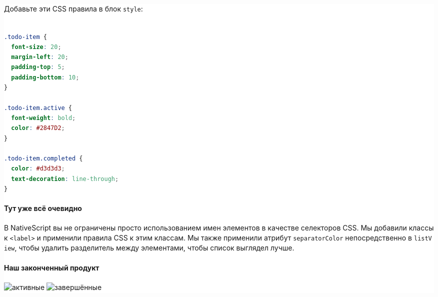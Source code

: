 Добавьте эти CSS правила в блок `style`:

```css

.todo-item {
  font-size: 20;
  margin-left: 20;
  padding-top: 5;
  padding-bottom: 10;
}

.todo-item.active {
  font-weight: bold;
  color: #2847D2;
}

.todo-item.completed {
  color: #d3d3d3;
  text-decoration: line-through;
}

```

#### Тут уже всё очевидно

В NativeScript вы не ограничены просто использованием имен элементов в качестве селекторов CSS. Мы добавили классы к `<label>` и применили правила CSS к этим классам.
Мы также применили атрибут `separatorColor` непосредственно в `listView`, чтобы удалить разделитель между элементами, чтобы список выглядел лучше.

#### Наш законченный продукт

<img alt="активные" src="/media/todoapp/todo-styled-list1.png" width=350>
<img alt="завершённые" src="/media/todoapp/todo-styled-list2.png" width=350>

